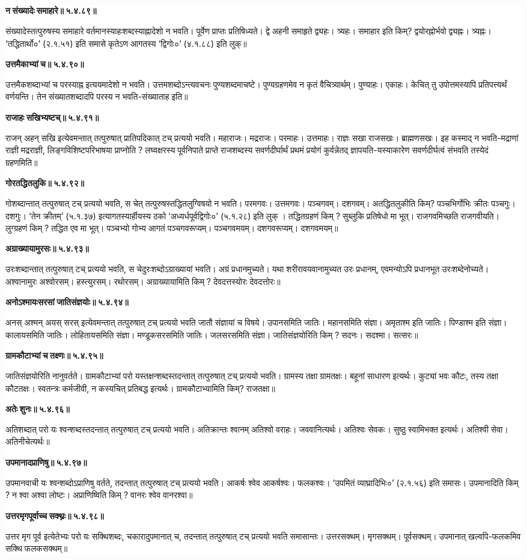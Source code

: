 **न संख्यादेः समाहारे॥ ५.४.८९॥**

संख्यादेस्तत्पुरुषस्य समाहारे वर्तमानस्याहःशब्दस्याह्नादेशो न भवति। पूर्वेण प्राप्तः प्रतिषिध्यते। द्वे अहनी समाहृते द्व्यहः। त्र्यहः। समाहार इति किम्? द्वयोरह्नोर्भवो द्व्यह्नः। त्र्यह्नः। ‘तद्धितार्थो०’ (२.१.५१) इति समासे कृतेऽण आगतस्य ‘द्विगोः०’ (४.१.८८) इति लुक्॥

**उत्तमैकाभ्यां च॥ ५.४.९०॥**

उत्तमैकशब्दाभ्यां च परस्याह्न इत्ययमादेशो न भवति। उत्तमशब्दोऽन्त्यवचनः पुण्यशब्दमाचष्टे। पुण्यग्रहणमेव न कृतं वैचित्र्यार्थम्। पुण्याहः। एकाहः। केचित् तु उपोत्तमस्यापि प्रतिपत्त्यर्थं वर्णयन्ति। तेन संख्यातशब्दादपि परस्य न भवति-संख्याताह इति॥

**राजाहः सखिभ्यष्टच्॥ ५.४.९१॥**

राजन् अहन् सखि इत्येवमन्तात् तत्पुरुषात् प्रातिपदिकात् टच् प्रत्ययो भवति। महाराजः। मद्रराजः। परमाहः। उत्तमाहः। राज्ञः सखा राजसखः। ब्राह्मणसखः। इह कस्माद् न भवति-मद्राणां राज्ञी मद्रराज्ञी, लिङ्गविशिष्टपरिभाषया प्राप्नोति ? लघ्वक्षरस्य पूर्वनिपाते प्राप्ते राजशब्दस्य सवर्णदीर्घार्थं प्रथमं प्रयोगं कुर्वन्नेतद् ज्ञापयति-यस्याकारेण सवर्णदीर्घत्वं संभवति तस्येदं ग्रहणमिति॥

**गोरतद्धितलुकि॥ ५.४.९२॥**

गोशब्दान्तात् तत्पुरुषात् टच् प्रत्ययो भवति, स चेत् तत्पुरुषस्तद्धितलुग्विषयो न भवति। परमगवः। उत्तमगवः। पञ्चगवम्। दशगवम्। अतद्धितलुकीति किम्? पञ्चभिर्गोभिः क्रीतः पञ्चगुः। दशगुः। ‘तेन क्रीतम्’ (५.१.३७) इत्यागतस्यार्हीयस्य ठको ‘अध्यर्धपूर्वद्विगोः०’ (५.१.२८) इति लुक् । तद्धितग्रहणं किम् ? सुब्लुकि प्रतिषेधो मा भूत्। राजगवमिच्छति राजगवीयति। लुग्ग्रहणं किम् ? तद्धित एव मा भूत्। पञ्चभ्यो गोभ्य आगतं पञ्चगवरूप्यम्। पञ्चगवमयम्। दशगवरूप्यम्। दशगवमयम्॥

**अग्राख्यायामुरसः॥ ५.४.९३॥**

उरःशब्दान्तात् तत्पुरुषात् टच् प्रत्ययो भवति, स चेदुरःशब्दोऽग्राख्यायां भवति। अग्रं प्रधानमुच्यते। यथा शरीरावयवानामुच्यत उरः प्रधानम्, एवमन्योऽपि प्रधानभूत उरःशब्देनोच्यते। अश्वानामुरः अश्वोरसम्। हस्त्युरसम्। रथोरसम्। अग्राख्यायामिति किम् ? देवदत्तस्योरः देवदत्तोरः॥

**अनोऽश्मायःसरसां जातिसंज्ञयोः॥ ५.४.९४॥**

अनस् अश्मन् अयस् सरस् इत्येवमन्तात् तत्पुरुषात् टच् प्रत्ययो भवति जातौ संज्ञायां च विषये। उपानसमिति जातिः। महानसमिति संज्ञा। अमृताश्म इति जातिः। पिण्डाश्म इति संज्ञा। कालायसमिति जातिः। लोहितायसमिति संज्ञा। मण्डूकसरसमिति जातिः। जलसरसमिति संज्ञा। जातिसंज्ञयोरिति किम् ? सदनः। सदश्मा। सत्सरः॥

**ग्रामकौटाभ्यां च तक्ष्णः॥ ५.४.९५॥**

जातिसंज्ञयोरिति नानुवर्तते। ग्रामकौटाभ्यां परो यस्तक्षन्शब्दस्तदन्तात् तत्पुरुषात् टच् प्रत्ययो भवति। ग्रामस्य तक्षा ग्रामतक्षः। बहूनां साधारण इत्यर्थः। कुट्यां भवः कौटः, तस्य तक्षा कौटतक्षः। स्वतन्त्रः कर्मजीवी, न कस्यचित् प्रतिबद्ध  इत्यर्थः। ग्रामकौटाभ्यामिति किम्? राजतक्षा॥

**अतेः शुनः॥ ५.४.९६॥**

अतिशब्दात् परो यः श्वन्शब्दस्तदन्तात् तत्पुरुषात् टच् प्रत्ययो भवति। अतिक्रान्तः श्वानम् अतिश्वो वराहः। जववानित्यर्थः। अतिश्वः सेवकः। सुष्ठु स्वामिभक्त इत्यर्थः। अतिश्वी सेवा। अतिनीचेत्यर्थः॥

**उपमानादप्राणिषु॥ ५.४.९७॥**

उपमानवाची यः श्वन्शब्दोऽप्राणिषु वर्तते, तदन्तात् तत्पुरुषात् टच् प्रत्ययो भवति। आकर्षः श्वेव आकर्षश्वः। फलकश्वः। ‘उपमितं व्याघ्रादिभिः०’ (२.१.५६) इति समासः। उपमानादिति किम् ? न श्वा अश्वा लोष्टः। अप्राणिष्विति किम् ? वानरः श्वेव वानरश्वा॥

**उत्तरमृगपूर्वाच्च सक्थ्नः॥ ५.४.९८॥**

उत्तर मृग पूर्व इत्येतेभ्यः परो यः सक्थिशब्दः, चकारादुपमानात् च, तदन्तात् तत्पुरुषात् टच् प्रत्ययो भवति समासान्तः। उत्तरसक्थम्। मृगसक्थम्। पूर्वसक्थम्। उपमानात् खल्वपि-फलकमिव सक्थि फलकसक्थम्॥
